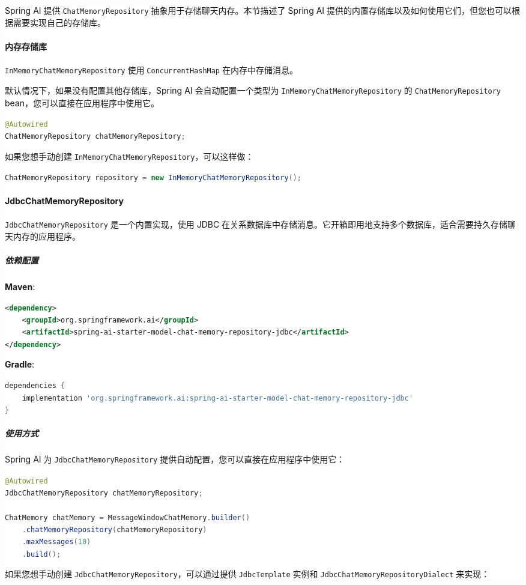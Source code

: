 Spring AI 提供 `ChatMemoryRepository` 抽象用于存储聊天内存。本节描述了 Spring AI 提供的内置存储库以及如何使用它们，但您也可以根据需要实现自己的存储库。

#### 内存存储库

`InMemoryChatMemoryRepository` 使用 `ConcurrentHashMap` 在内存中存储消息。

默认情况下，如果没有配置其他存储库，Spring AI 会自动配置一个类型为 `InMemoryChatMemoryRepository` 的 `ChatMemoryRepository` bean，您可以直接在应用程序中使用它。

```java
@Autowired
ChatMemoryRepository chatMemoryRepository;
```

如果您想手动创建 `InMemoryChatMemoryRepository`，可以这样做：

```java
ChatMemoryRepository repository = new InMemoryChatMemoryRepository();
```

#### JdbcChatMemoryRepository

`JdbcChatMemoryRepository` 是一个内置实现，使用 JDBC 在关系数据库中存储消息。它开箱即用地支持多个数据库，适合需要持久存储聊天内存的应用程序。

##### 依赖配置

**Maven**:

```xml
<dependency>
    <groupId>org.springframework.ai</groupId>
    <artifactId>spring-ai-starter-model-chat-memory-repository-jdbc</artifactId>
</dependency>
```

**Gradle**:

```groovy
dependencies {
    implementation 'org.springframework.ai:spring-ai-starter-model-chat-memory-repository-jdbc'
}
```

##### 使用方式

Spring AI 为 `JdbcChatMemoryRepository` 提供自动配置，您可以直接在应用程序中使用它：

```java
@Autowired
JdbcChatMemoryRepository chatMemoryRepository;

ChatMemory chatMemory = MessageWindowChatMemory.builder() 
    .chatMemoryRepository(chatMemoryRepository) 
    .maxMessages(10) 
    .build();
```

如果您想手动创建 `JdbcChatMemoryRepository`，可以通过提供 `JdbcTemplate` 实例和 `JdbcChatMemoryRepositoryDialect` 来实现：
